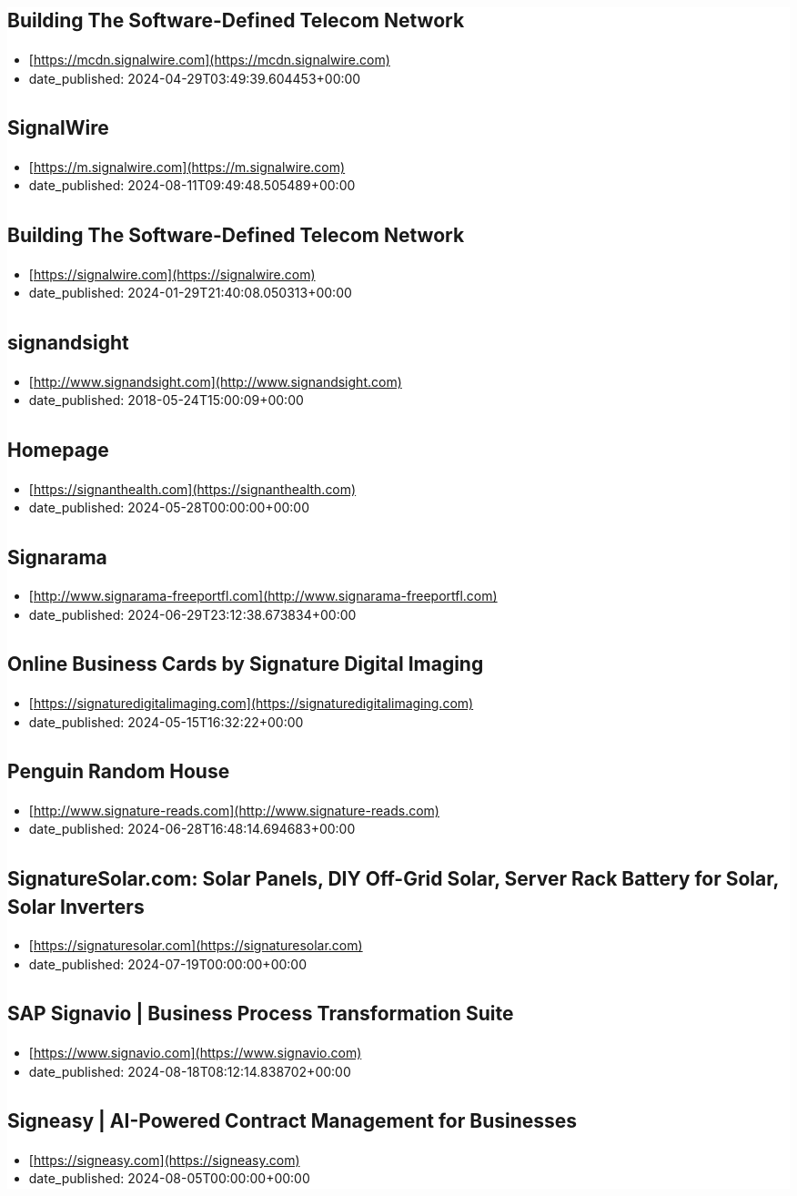  ## Building The Software-Defined Telecom Network
 - [https://mcdn.signalwire.com](https://mcdn.signalwire.com)
 - date_published: 2024-04-29T03:49:39.604453+00:00

 ## SignalWire
 - [https://m.signalwire.com](https://m.signalwire.com)
 - date_published: 2024-08-11T09:49:48.505489+00:00

 ## Building The Software-Defined Telecom Network
 - [https://signalwire.com](https://signalwire.com)
 - date_published: 2024-01-29T21:40:08.050313+00:00

 ## signandsight
 - [http://www.signandsight.com](http://www.signandsight.com)
 - date_published: 2018-05-24T15:00:09+00:00

 ## Homepage
 - [https://signanthealth.com](https://signanthealth.com)
 - date_published: 2024-05-28T00:00:00+00:00

 ## Signarama
 - [http://www.signarama-freeportfl.com](http://www.signarama-freeportfl.com)
 - date_published: 2024-06-29T23:12:38.673834+00:00

 ## Online Business Cards by Signature Digital Imaging
 - [https://signaturedigitalimaging.com](https://signaturedigitalimaging.com)
 - date_published: 2024-05-15T16:32:22+00:00

 ## Penguin Random House
 - [http://www.signature-reads.com](http://www.signature-reads.com)
 - date_published: 2024-06-28T16:48:14.694683+00:00

 ## SignatureSolar.com:  Solar Panels, DIY Off-Grid Solar, Server Rack Battery for Solar, Solar Inverters
 - [https://signaturesolar.com](https://signaturesolar.com)
 - date_published: 2024-07-19T00:00:00+00:00

 ## SAP Signavio | Business Process Transformation Suite
 - [https://www.signavio.com](https://www.signavio.com)
 - date_published: 2024-08-18T08:12:14.838702+00:00

 ## Signeasy | AI-Powered Contract Management for Businesses
 - [https://signeasy.com](https://signeasy.com)
 - date_published: 2024-08-05T00:00:00+00:00
